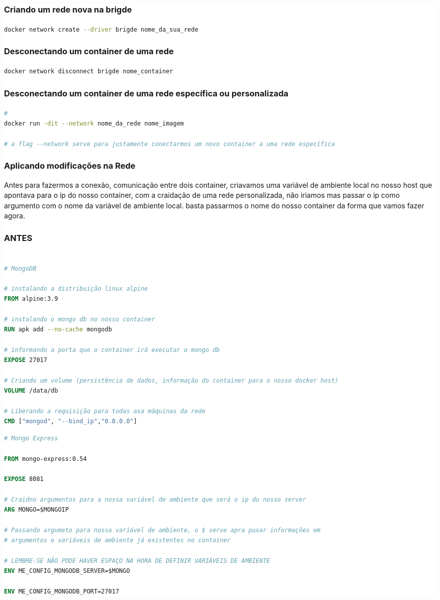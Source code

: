 ### Criando um rede nova na brigde
```bash
docker network create --driver brigde nome_da_sua_rede
```

### Desconectando um container de uma rede
```bash
docker network disconnect brigde nome_container
```

### Desconectando um container de uma rede específica ou personalizada
```bash
#
docker run -dit --network nome_da_rede nome_imagem

# a flag --network serve para justamente conectarmos um novo container a uma rede específica
```

### Aplicando modificações na Rede
Antes para fazermos a conexão, comunicação entre dois container, criavamos uma variável de ambiente local no nosso host que apontava para o ip do nosso container, com a craidação de uma rede personalizada, não iriamos mas passar o ip como argumento com o nome da variável de ambiente local. basta passarmos o nome do nosso container da forma que vamos fazer agora.

### ANTES
```dockerfile

# MongoDB

# instalando a distribuição linux alpine 
FROM alpine:3.9

# instalando o mongo db no nosso container
RUN apk add --no-cache mongodb 

# informando a porta que o container irá executar o mongo db
EXPOSE 27017

# Criando um volume (persistência de dados, informação do container para o nosso docker host)
VOLUME /data/db

# Liberando a requisição para todas asa máquinas da rede
CMD ["mongod", "--bind_ip","0.0.0.0"]

```

```dockerfile
# Mongo Express

FROM mongo-express:0.54

EXPOSE 8081

# Craidno argumentos para a nossa variável de ambiente que será o ip do nosso server
ARG MONGO=$MONGOIP

# Passando argumeto para nossa variável de ambiente, o $ serve apra puxar informações em 
# argumentos e variáveis de ambiente já existentes no container

# LEMBRE-SE NÃO PODE HAVER ESPAÇO NA HORA DE DEFINIR VARIÁVEIS DE AMBIENTE
ENV ME_CONFIG_MONGODB_SERVER=$MONGO

ENV ME_CONFIG_MONGODB_PORT=27017
```